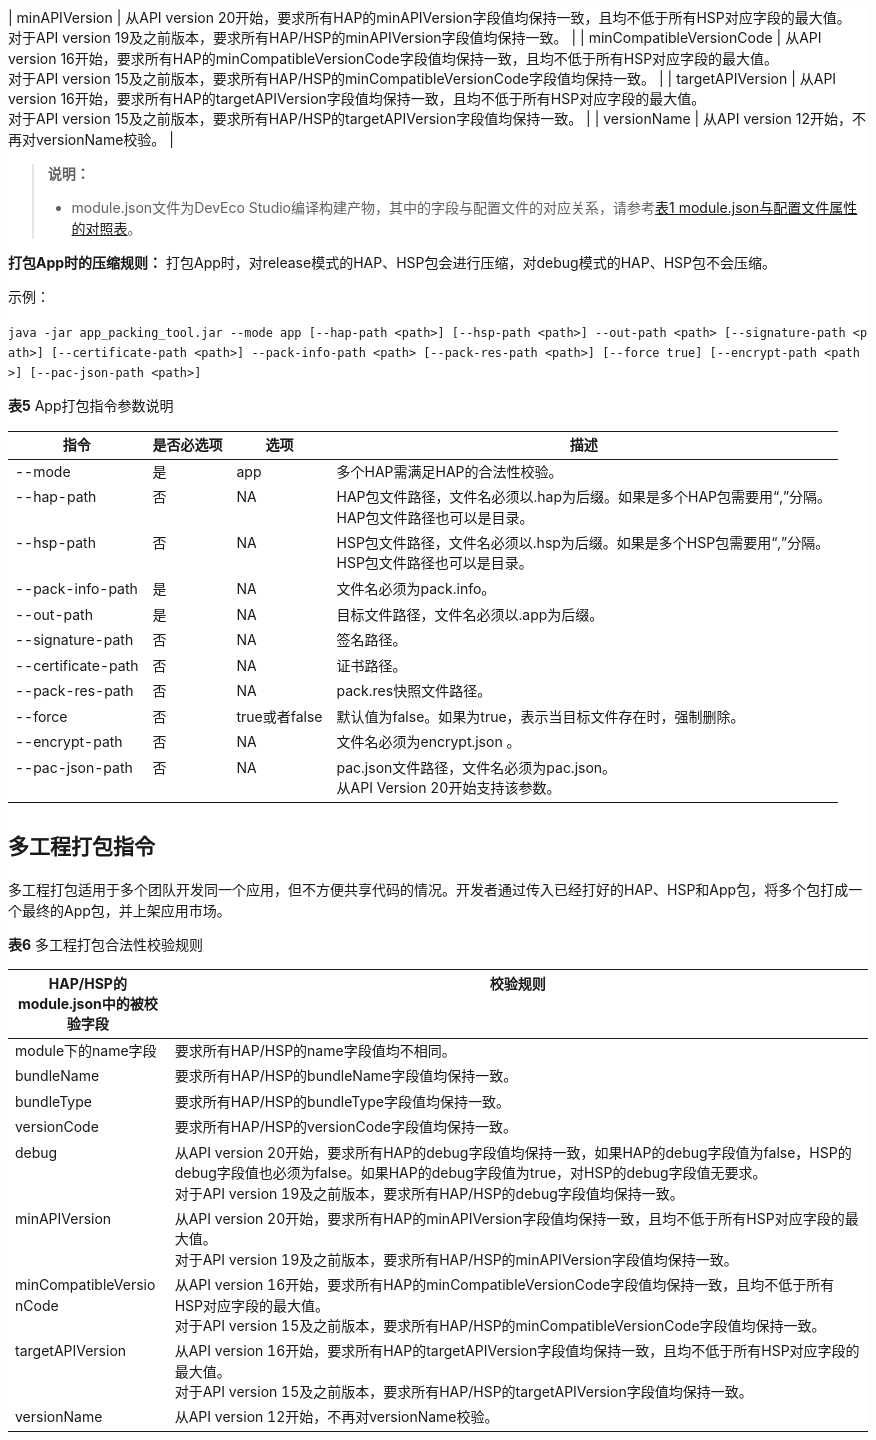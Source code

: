 | minAPIVersion                    | 从API version 20开始，要求所有HAP的minAPIVersion字段值均保持一致，且均不低于所有HSP对应字段的最大值。<br/>对于API version 19及之前版本，要求所有HAP/HSP的minAPIVersion字段值均保持一致。    |
| minCompatibleVersionCode         | 从API version 16开始，要求所有HAP的minCompatibleVersionCode字段值均保持一致，且均不低于所有HSP对应字段的最大值。<br/>对于API version 15及之前版本，要求所有HAP/HSP的minCompatibleVersionCode字段值均保持一致。    |
| targetAPIVersion                 | 从API version 16开始，要求所有HAP的targetAPIVersion字段值均保持一致，且均不低于所有HSP对应字段的最大值。<br/>对于API version 15及之前版本，要求所有HAP/HSP的targetAPIVersion字段值均保持一致。    |
| versionName                | 从API version 12开始，不再对versionName校验。      |

>**说明：**
>
> - module.json文件为DevEco Studio编译构建产物，其中的字段与配置文件的对应关系，请参考[表1 module.json与配置文件属性的对照表](packing-tool.md)。

**打包App时的压缩规则：** 打包App时，对release模式的HAP、HSP包会进行压缩，对debug模式的HAP、HSP包不会压缩。

示例：

```
java -jar app_packing_tool.jar --mode app [--hap-path <path>] [--hsp-path <path>] --out-path <path> [--signature-path <path>] [--certificate-path <path>] --pack-info-path <path> [--pack-res-path <path>] [--force true] [--encrypt-path <path>] [--pac-json-path <path>]
```

**表5** App打包指令参数说明

| 指令                 | 是否必选项 | 选项          | 描述                                                           |
|--------------------|-------|-------------|--------------------------------------------------------------|
| --mode             | 是     | app         | 多个HAP需满足HAP的合法性校验。                                           |
| --hap-path         | 否     | NA          | HAP包文件路径，文件名必须以.hap为后缀。如果是多个HAP包需要用“,”分隔。<br/>HAP包文件路径也可以是目录。 |
| --hsp-path         | 否     | NA          | HSP包文件路径，文件名必须以.hsp为后缀。如果是多个HSP包需要用“,”分隔。<br/>HSP包文件路径也可以是目录。 |
| --pack-info-path   | 是     | NA          | 文件名必须为pack.info。                                             |
| --out-path         | 是     | NA          | 目标文件路径，文件名必须以.app为后缀。                                        |
| --signature-path   | 否     | NA          | 签名路径。                                                        |
| --certificate-path | 否     | NA          | 证书路径。                                                        |
| --pack-res-path    | 否     | NA          | pack.res快照文件路径。                                 |
| --force            | 否     | true或者false | 默认值为false。如果为true，表示当目标文件存在时，强制删除。                           |
| --encrypt-path     | 否     | NA          | 文件名必须为encrypt.json 。                           |
| --pac-json-path     | 否     | NA          | pac.json文件路径，文件名必须为pac.json。<br/>从API Version 20开始支持该参数。|



## 多工程打包指令

多工程打包适用于多个团队开发同一个应用，但不方便共享代码的情况。开发者通过传入已经打好的HAP、HSP和App包，将多个包打成一个最终的App包，并上架应用市场。

**表6** 多工程打包合法性校验规则

| HAP/HSP的module.json中的被校验字段  | 校验规则                           |
| --------------------------------- | --------------------------------- |
| module下的name字段                | 要求所有HAP/HSP的name字段值均不相同。      |
| bundleName                       | 要求所有HAP/HSP的bundleName字段值均保持一致。  |
| bundleType                       | 要求所有HAP/HSP的bundleType字段值均保持一致。  |
| versionCode                      | 要求所有HAP/HSP的versionCode字段值均保持一致。 |
| debug                            | 从API version 20开始，要求所有HAP的debug字段值均保持一致，如果HAP的debug字段值为false，HSP的debug字段值也必须为false。如果HAP的debug字段值为true，对HSP的debug字段值无要求。<br/>对于API version 19及之前版本，要求所有HAP/HSP的debug字段值均保持一致。    |
| minAPIVersion                    | 从API version 20开始，要求所有HAP的minAPIVersion字段值均保持一致，且均不低于所有HSP对应字段的最大值。<br/>对于API version 19及之前版本，要求所有HAP/HSP的minAPIVersion字段值均保持一致。    |
| minCompatibleVersionCode         | 从API version 16开始，要求所有HAP的minCompatibleVersionCode字段值均保持一致，且均不低于所有HSP对应字段的最大值。<br/>对于API version 15及之前版本，要求所有HAP/HSP的minCompatibleVersionCode字段值均保持一致。    |
| targetAPIVersion                 | 从API version 16开始，要求所有HAP的targetAPIVersion字段值均保持一致，且均不低于所有HSP对应字段的最大值。<br/>对于API version 15及之前版本，要求所有HAP/HSP的targetAPIVersion字段值均保持一致。    |
| versionName                | 从API version 12开始，不再对versionName校验。      |
